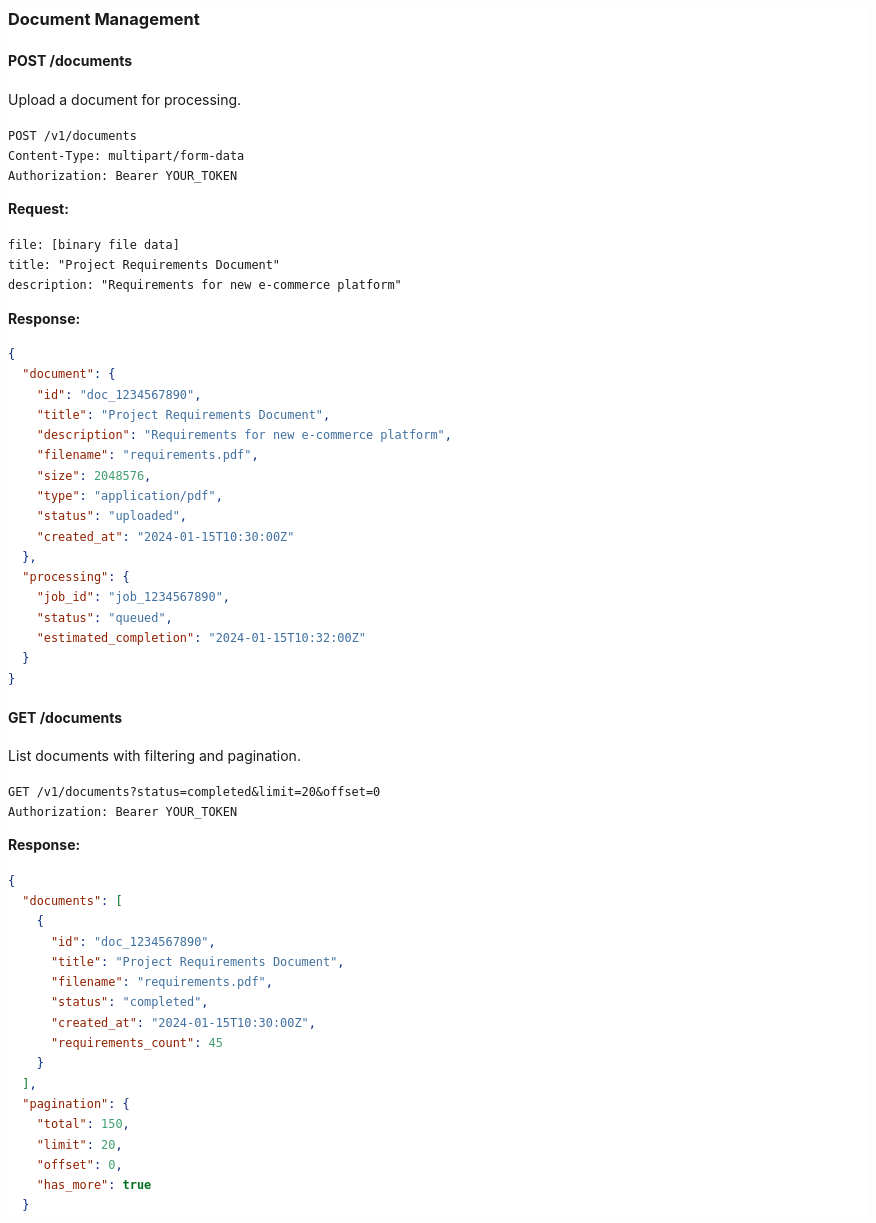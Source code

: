### Document Management

#### POST /documents

Upload a document for processing.

```http
POST /v1/documents
Content-Type: multipart/form-data
Authorization: Bearer YOUR_TOKEN
```

**Request:**
```
file: [binary file data]
title: "Project Requirements Document"
description: "Requirements for new e-commerce platform"
```

**Response:**
```json
{
  "document": {
    "id": "doc_1234567890",
    "title": "Project Requirements Document",
    "description": "Requirements for new e-commerce platform",
    "filename": "requirements.pdf",
    "size": 2048576,
    "type": "application/pdf",
    "status": "uploaded",
    "created_at": "2024-01-15T10:30:00Z"
  },
  "processing": {
    "job_id": "job_1234567890",
    "status": "queued",
    "estimated_completion": "2024-01-15T10:32:00Z"
  }
}
```

#### GET /documents

List documents with filtering and pagination.

```http
GET /v1/documents?status=completed&limit=20&offset=0
Authorization: Bearer YOUR_TOKEN
```

**Response:**
```json
{
  "documents": [
    {
      "id": "doc_1234567890",
      "title": "Project Requirements Document",
      "filename": "requirements.pdf",
      "status": "completed",
      "created_at": "2024-01-15T10:30:00Z",
      "requirements_count": 45
    }
  ],
  "pagination": {
    "total": 150,
    "limit": 20,
    "offset": 0,
    "has_more": true
  }
```
